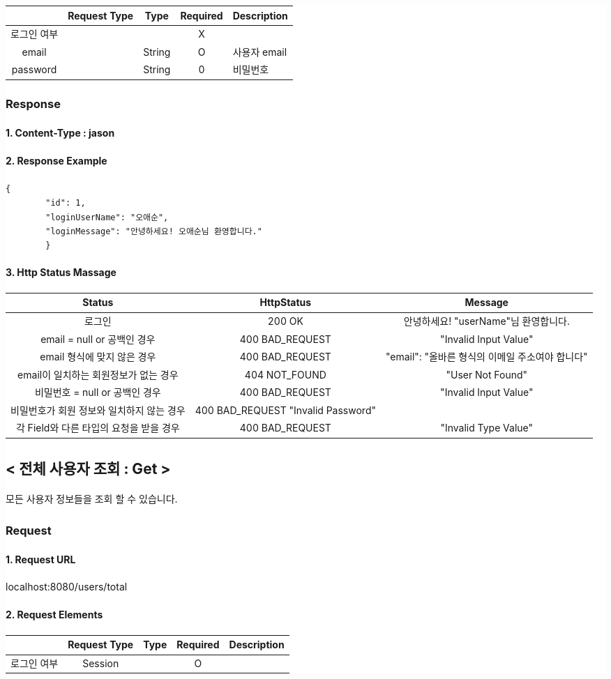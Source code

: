 |          | Request Type |  Type  | Required | Description |
|:--------:|--------------|:------:|:--------:|----------|
|  로그인 여부  |              |        |    X     |           |
|  email   |              | String |    O     | 사용자 email |
| password |              | String |    0     | 비밀번호 |

### Response

#### 1. Content-Type : jason

#### 2. Response Example
```xml
{
        "id": 1,
        "loginUserName": "오애순",
        "loginMessage": "안녕하세요! 오애순님 환영합니다."
        }
```
#### 3. Http Status Massage
|          Status         |   HttpStatus    |             Message           |  
|:-----------------------:|:---------------:|:-----------------------------:|
|            로그인          |     200 OK      |    안녕하세요! "userName"님 환영합니다.  |
|  email = null or 공백인 경우 | 400 BAD_REQUEST |      "Invalid Input Value"    |
|    email 형식에 맞지 않은 경우   | 400 BAD_REQUEST | "email": "올바른 형식의 이메일 주소여야 합니다" |
|  email이 일치하는 회원정보가 없는 경우|  404 NOT_FOUND  |"User Not Found"|
|   비밀번호 = null or 공백인 경우 | 400 BAD_REQUEST |   "Invalid Input Value"    |
|  비밀번호가 회원 정보와 일치하지 않는 경우 | 400 BAD_REQUEST "Invalid Password"|
| 각 Field와 다른 타입의 요청을 받을 경우 | 400 BAD_REQUEST |  "Invalid Type Value" |

## < 전체 사용자 조회 : Get >

모든 사용자 정보들을 조회 할 수 있습니다.

### Request

#### 1. Request URL
localhost:8080/users/total

#### 2. Request Elements

|          |  Request Type  |  Type  | Required | Description |
|:--------:|:--------------:|:------:|:--------:|----------|
|  로그인 여부  |    Session     |        |    O     |           |
